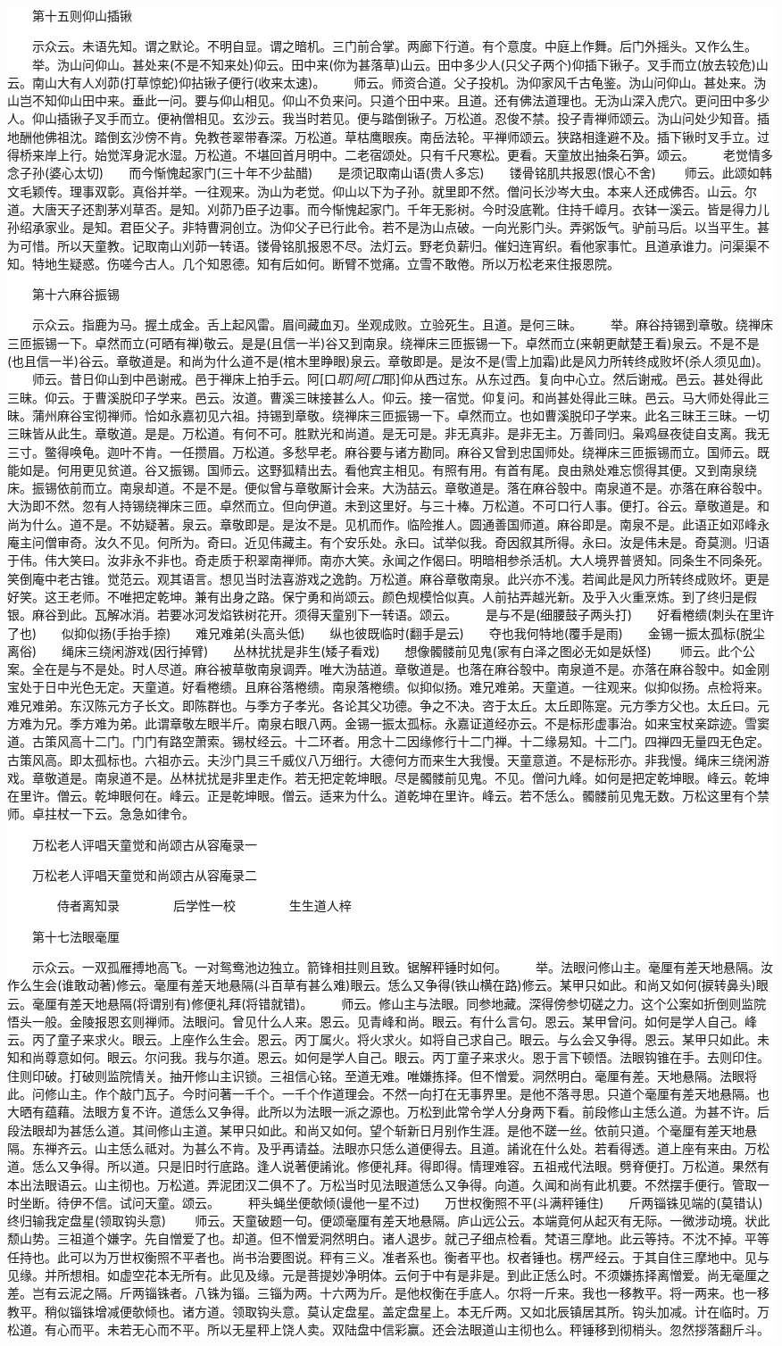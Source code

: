 　　第十五则仰山插锹

　　示众云。未语先知。谓之默论。不明自显。谓之暗机。三门前合掌。两廊下行道。有个意度。中庭上作舞。后门外摇头。又作么生。
　　举。沩山问仰山。甚处来(不是不知来处)仰云。田中来(你为甚落草)山云。田中多少人(只父子两个)仰插下锹子。叉手而立(放去较危)山云。南山大有人刈茆(打草惊蛇)仰拈锹子便行(收来太速)。
　　师云。师资合道。父子投机。沩仰家风千古龟鉴。沩山问仰山。甚处来。沩山岂不知仰山田中来。垂此一问。要与仰山相见。仰山不负来问。只道个田中来。且道。还有佛法道理也。无沩山深入虎穴。更问田中多少人。仰山插锹子叉手而立。便衲僧相见。玄沙云。我当时若见。便与踏倒锹子。万松道。忍俊不禁。投子青禅师颂云。沩山问处少知音。插地酬他佛祖沈。踏倒玄沙傍不肯。免教苍翠带春深。万松道。草枯鹰眼疾。南岳法轮。平禅师颂云。狭路相逢避不及。插下锹时叉手立。过得桥来岸上行。始觉浑身泥水湿。万松道。不堪回首月明中。二老宿颂处。只有千尺寒松。更看。天童放出抽条石笋。颂云。
　　老觉情多念子孙(婆心太切)　　而今惭愧起家门(三十年不少盐醋)　　是须记取南山语(贵人多忘)　　镂骨铭肌共报恩(恨心不舍)
　　师云。此颂如韩文毛颖传。理事双彰。真俗并举。一往观来。沩山为老觉。仰山以下为子孙。就里即不然。僧问长沙岑大虫。本来人还成佛否。山云。尔道。大唐天子还割茅刈草否。是知。刈茆乃臣子边事。而今惭愧起家门。千年无影树。今时没底靴。住持千嶂月。衣钵一溪云。皆是得力儿孙绍承家业。是知。君臣父子。非特曹洞创立。沩仰父子已行此令。若不是沩山点破。一向光影门头。弄粥饭气。驴前马后。以当平生。甚为可惜。所以天童教。记取南山刈茆一转语。镂骨铭肌报恩不尽。法灯云。野老负薪归。催妇连宵织。看他家事忙。且道承谁力。问渠渠不知。特地生疑惑。伤嗟今古人。几个知恩德。知有后如何。断臂不觉痛。立雪不敢倦。所以万松老来住报恩院。

　　第十六麻谷振锡

　　示众云。指鹿为马。握土成金。舌上起风雷。眉间藏血刃。坐观成败。立验死生。且道。是何三昧。
　　举。麻谷持锡到章敬。绕禅床三匝振锡一下。卓然而立(可晒有禅)敬云。是是(且信一半)谷又到南泉。绕禅床三匝振锡一下。卓然而立(来朝更献楚王看)泉云。不是不是(也且信一半)谷云。章敬道是。和尚为什么道不是(棺木里睁眼)泉云。章敬即是。是汝不是(雪上加霜)此是风力所转终成败坏(杀人须见血)。
　　师云。昔日仰山到中邑谢戒。邑于禅床上拍手云。阿[口*耶]阿[口*耶]仰从西过东。从东过西。复向中心立。然后谢戒。邑云。甚处得此三昧。仰云。于曹溪脱印子学来。邑云。汝道。曹溪三昧接甚么人。仰云。接一宿觉。仰复问。和尚甚处得此三昧。邑云。马大师处得此三昧。蒲州麻谷宝彻禅师。恰如永嘉初见六祖。持锡到章敬。绕禅床三匝振锡一下。卓然而立。也如曹溪脱印子学来。此名三昧王三昧。一切三昧皆从此生。章敬道。是是。万松道。有何不可。胜默光和尚道。是无可是。非无真非。是非无主。万善同归。枭鸡昼夜徒自支离。我无三寸。鳖得唤龟。迦叶不肯。一任攒眉。万松道。多愁早老。麻谷要与诸方勘同。麻谷又曾到忠国师处。绕禅床三匝振锡而立。国师云。既能如是。何用更见贫道。谷又振锡。国师云。这野狐精出去。看他宾主相见。有照有用。有首有尾。良由熟处难忘惯得其便。又到南泉绕床。振锡依前而立。南泉却道。不是不是。便似曾与章敬厮计会来。大沩喆云。章敬道是。落在麻谷彀中。南泉道不是。亦落在麻谷彀中。大沩即不然。忽有人持锡绕禅床三匝。卓然而立。但向伊道。未到这里好。与三十棒。万松道。不可口行人事。便打。谷云。章敬道是。和尚为什么。道不是。不妨疑著。泉云。章敬即是。是汝不是。见机而作。临险推人。圆通善国师道。麻谷即是。南泉不是。此语正如邓峰永庵主问僧审奇。汝久不见。何所为。奇曰。近见伟藏主。有个安乐处。永曰。试举似我。奇因叙其所得。永曰。汝是伟未是。奇莫测。归语于伟。伟大笑曰。汝非永不非也。奇走质于积翠南禅师。南亦大笑。永闻之作偈曰。明暗相参杀活机。大人境界普贤知。同条生不同条死。笑倒庵中老古锥。觉范云。观其语言。想见当时法喜游戏之逸韵。万松道。麻谷章敬南泉。此兴亦不浅。若闻此是风力所转终成败坏。更是好笑。这王老师。不唯把定乾坤。兼有出身之路。保宁勇和尚颂云。颜色规模恰似真。人前拈弄越光新。及乎入火重烹炼。到了终归是假银。麻谷到此。瓦解冰消。若要冰河发焰铁树花开。须得天童别下一转语。颂云。
　　是与不是(细腰鼓子两头打)　　好看棬缋(刺头在里许了也)　　似抑似扬(手抬手捺)　　难兄难弟(头高头低)　　纵也彼既临时(翻手是云)　　夺也我何特地(覆手是雨)　　金锡一振太孤标(脱尘离俗)　　绳床三绕闲游戏(因行掉臂)　　丛林扰扰是非生(矮子看戏)　　想像髑髅前见鬼(家有白泽之图必无如是妖怪)
　　师云。此个公案。全在是与不是处。时人尽道。麻谷被草敬南泉调弄。唯大沩喆道。章敬道是。也落在麻谷彀中。南泉道不是。亦落在麻谷彀中。如金刚宝处于日中光色无定。天童道。好看棬缋。且麻谷落棬缋。南泉落棬缋。似抑似扬。难兄难弟。天童道。一往观来。似抑似扬。点检将来。难兄难弟。东汉陈元方子长文。即陈群也。与季方子孝光。各论其父功德。争之不决。咨于太丘。太丘即陈寔。元方季方父也。太丘曰。元方难为兄。季方难为弟。此谓章敬左眼半斤。南泉右眼八两。金锡一振太孤标。永嘉证道经亦云。不是标形虚事治。如来宝杖亲踪迹。雪窦道。古策风高十二门。门门有路空萧索。锡杖经云。十二环者。用念十二因缘修行十二门禅。十二缘易知。十二门。四禅四无量四无色定。古策风高。即太孤标也。六祖亦云。夫沙门具三千威仪八万细行。大德何方而来生大我慢。天童意道。不是标形亦。非我慢。绳床三绕闲游戏。章敬道是。南泉道不是。丛林扰扰是非里走作。若无把定乾坤眼。尽是髑髅前见鬼。不见。僧问九峰。如何是把定乾坤眼。峰云。乾坤在里许。僧云。乾坤眼何在。峰云。正是乾坤眼。僧云。适来为什么。道乾坤在里许。峰云。若不恁么。髑髅前见鬼无数。万松这里有个禁师。卓拄杖一下云。急急如律令。

　　万松老人评唱天童觉和尚颂古从容庵录一



　　万松老人评唱天童觉和尚颂古从容庵录二

　　　　侍者离知录
　　　　后学性一校
　　　　生生道人梓

　　第十七法眼毫厘

　　示众云。一双孤雁搏地高飞。一对鸳鸯池边独立。箭锋相拄则且致。锯解秤锤时如何。
　　举。法眼问修山主。毫厘有差天地悬隔。汝作么生会(谁敢动著)修云。毫厘有差天地悬隔(斗百草有甚么难)眼云。恁么又争得(铁山横在路)修云。某甲只如此。和尚又如何(捩转鼻头)眼云。毫厘有差天地悬隔(将谓别有)修便礼拜(将错就错)。
　　师云。修山主与法眼。同参地藏。深得傍参切磋之力。这个公案如折倒则监院悟头一般。金陵报恩玄则禅师。法眼问。曾见什么人来。恩云。见青峰和尚。眼云。有什么言句。恩云。某甲曾问。如何是学人自己。峰云。丙了童子来求火。眼云。上座作么生会。恩云。丙丁属火。将火求火。如将自己求自己。眼云。与么会又争得。恩云。某甲只如此。未知和尚尊意如何。眼云。尔问我。我与尔道。恩云。如何是学人自己。眼云。丙丁童子来求火。恩于言下顿悟。法眼钩锥在手。去则印住。住则印破。打破则监院情关。抽开修山主识锁。三祖信心铭。至道无难。唯嫌拣择。但不憎爱。洞然明白。毫厘有差。天地悬隔。法眼将此。问修山主。作个敲门瓦子。今时问著一千个。一千个作道理会。不然一向打在无事界里。是他不落寻思。只道个毫厘有差天地悬隔。也大晒有蕴藉。法眼方复不许。道恁么又争得。此所以为法眼一派之源也。万松到此常令学人分身两下看。前段修山主恁么道。为甚不许。后段法眼却为甚恁么道。其间修山主道。某甲只如此。和尚又如何。望个斩新日月别作生涯。是他不蹉一丝。依前只道。个毫厘有差天地悬隔。东禅齐云。山主恁么祗对。为甚么不肯。及乎再请益。法眼亦只恁么道便得去。且道。誵讹在什么处。若看得透。道上座有来由。万松道。恁么又争得。所以道。只是旧时行底路。逢人说著便誵讹。修便礼拜。得即得。情理难容。五祖戒代法眼。劈脊便打。万松道。果然有本出法眼语云。山主彻也。万松道。弄泥团汉二俱不了。万松当时见法眼道恁么又争得。向道。久闻和尚有此机要。不然摆手便行。管取一时坐断。待伊不信。试问天童。颂云。
　　秤头蝇坐便欹倾(谩他一星不过)　　万世权衡照不平(斗满秤锤住)　　斤两锱铢见端的(莫错认)　　终归输我定盘星(领取钩头意)
　　师云。天童破题一句。便颂毫厘有差天地悬隔。庐山远公云。本端竟何从起灭有无际。一微涉动境。状此颓山势。三祖道个嫌字。先自憎爱了也。却道。但不憎爱洞然明白。诸人退步。就己子细点检看。梵语三摩地。此云等持。不沈不掉。平等任持也。此可以为万世权衡照不平者也。尚书治要图说。秤有三义。准者系也。衡者平也。权者锤也。楞严经云。于其自住三摩地中。见与见缘。并所想相。如虚空花本无所有。此见及缘。元是菩提妙净明体。云何于中有是非是。到此正恁么时。不须嫌拣择离憎爱。尚无毫厘之差。岂有云泥之隔。斤两锱铢者。八铢为锱。三锱为两。十六两为斤。是他权衡在手底人。尔将一斤来。我也一移教平。将一两来。也一移教平。稍似锱铢增减便欹倾也。诸方道。领取钩头意。莫认定盘星。盖定盘星上。本无斤两。又如北辰镇居其所。钩头加减。计在临时。万松道。有心而平。未若无心而不平。所以无星秤上饶人卖。双陆盘中信彩赢。还会法眼道山主彻也么。秤锤移到彻梢头。忽然拶落翻斤斗。
